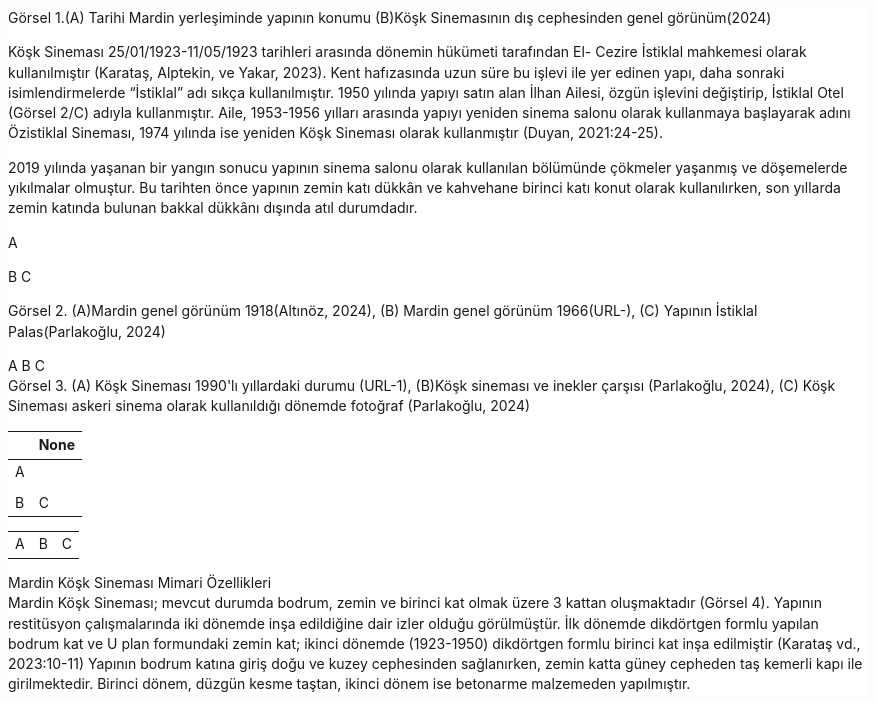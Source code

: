                  
Görsel 1.(A) Tarihi Mardin yerleşiminde yapının konumu (B)Köşk Sinemasının dış cephesinden genel görünüm(2024)   
 
 
Köşk Sineması 25/01/1923-11/05/1923 tarihleri arasında dönemin hükümeti tarafından El-
Cezire  İstiklal  mahkemesi  olarak  kullanılmıştır  (Karataş,  Alptekin,  ve  Yakar,  2023).  Kent 
hafızasında uzun süre bu işlevi ile yer edinen yapı, daha sonraki isimlendirmelerde “İstiklal”  adı 
sıkça kullanılmıştır. 1950 yılında yapıyı satın alan İlhan Ailesi, özgün işlevini değiştirip, İstiklal 
Otel (Görsel 2/C) adıyla kullanmıştır. Aile, 1953-1956 yılları arasında yapıyı yeniden sinema salonu 
olarak kullanmaya başlayarak adını Özistiklal Sineması, 1974 yılında ise yeniden Köşk Sineması 
olarak kullanmıştır (Duyan, 2021:24-25).    
 
2019 yılında yaşanan bir yangın sonucu yapının sinema salonu olarak kullanılan bölümünde 
çökmeler  yaşanmış  ve  döşemelerde  yıkılmalar  olmuştur.  Bu  tarihten  önce  yapının  zemin  katı 
dükkân ve kahvehane birinci katı konut olarak kullanılırken, son yıllarda zemin katında bulunan 
bakkal dükkânı dışında atıl durumdadır.   
 
 

  
 
A 
  
    
   
B    C   
 
Görsel 2. (A)Mardin genel görünüm  1918(Altınöz, 2024), (B) Mardin genel görünüm 1966(URL-), (C) Yapının İstiklal 
Palas(Parlakoğlu, 2024)   
   
 
A    B    C   
Görsel 3. (A) Köşk Sineması 1990'lı yıllardaki durumu (URL-1), (B)Köşk sineması ve inekler çarşısı (Parlakoğlu, 2024), (C) 
Köşk Sineması askeri sinema olarak kullanıldığı dönemde fotoğraf (Parlakoğlu, 2024)   

|    | None   |
|:---|:-------|
| A  |        |
|    |        |
| B  | C      |

|    |    |    |
|:---|:---|:---|
| A  | B  | C  |

Mardin Köşk Sineması Mimari Özellikleri   
Mardin Köşk Sineması; mevcut durumda bodrum, zemin ve birinci kat olmak üzere 3 kattan 
oluşmaktadır (Görsel 4). Yapının restitüsyon çalışmalarında iki dönemde inşa edildiğine dair izler 
olduğu görülmüştür. İlk dönemde dikdörtgen formlu yapılan bodrum kat ve U plan formundaki 
zemin kat; ikinci dönemde (1923-1950) dikdörtgen formlu birinci kat inşa edilmiştir (Karataş vd., 
2023:10-11) Yapının bodrum katına giriş doğu ve kuzey cephesinden sağlanırken, zemin katta 
güney cepheden taş kemerli kapı ile girilmektedir. Birinci dönem, düzgün kesme taştan, ikinci 
dönem ise betonarme malzemeden yapılmıştır. 
    